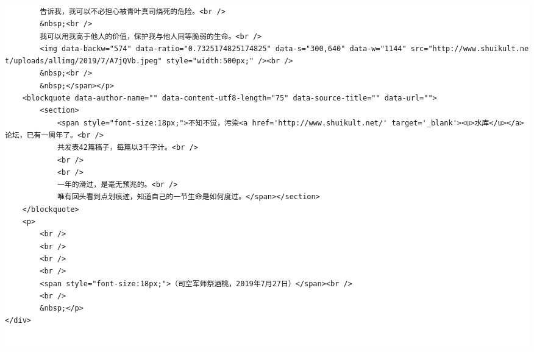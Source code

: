 			告诉我，我可以不必担心被青叶真司烧死的危险。<br />
			&nbsp;<br />
			我可以用我高于他人的价值，保护我与他人同等脆弱的生命。<br />
			<img data-backw="574" data-ratio="0.7325174825174825" data-s="300,640" data-w="1144" src="http://www.shuikult.net/uploads/allimg/2019/7/A7jQVb.jpeg" style="width:500px;" /><br />
			&nbsp;<br />
			&nbsp;</span></p>
		<blockquote data-author-name="" data-content-utf8-length="75" data-source-title="" data-url="">
			<section>
				<span style="font-size:18px;">不知不觉，污染<a href='http://www.shuikult.net/' target='_blank'><u>水库</u></a>论坛，已有一周年了。<br />
				共发表42篇稿子，每篇以3千字计。<br />
				<br />
				<br />
				一年的滑过，是毫无预兆的。<br />
				唯有回头看到点划痕迹，知道自己的一节生命是如何度过。</span></section>
		</blockquote>
		<p>
			<br />
			<br />
			<br />
			<br />
			<span style="font-size:18px;">（司空军师祭酒桃，2019年7月27日）</span><br />
			<br />
			&nbsp;</p>
	</div>
</div>
<br />

          